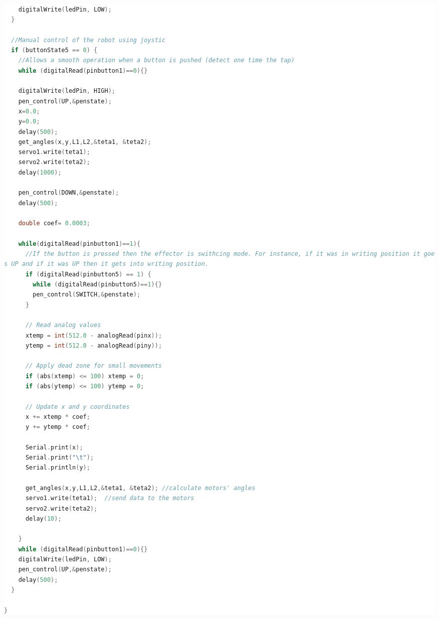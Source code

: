 ```c++
    digitalWrite(ledPin, LOW);
  } 

  //Manual control of the robot using joystic
  if (buttonState5 == 0) {
    //Allows a smooth operation when a button is pushed (detect one time the tap)
    while (digitalRead(pinbutton1)==0){}

    digitalWrite(ledPin, HIGH);
    pen_control(UP,&penstate);
    x=0.0;
    y=0.0;
    delay(500);
    get_angles(x,y,L1,L2,&teta1, &teta2);
    servo1.write(teta1); 
    servo2.write(teta2);  
    delay(1000);

    pen_control(DOWN,&penstate);
    delay(500);

    double coef= 0.0003;
  
    while(digitalRead(pinbutton1)==1){
      //If the button is pressed then the effector is swithcing mode. For instance, if it was in writing position it goes UP and if it was UP then it gets into writing position.
      if (digitalRead(pinbutton5) == 1) {
        while (digitalRead(pinbutton5)==1){}
        pen_control(SWITCH,&penstate);
      }

      // Read analog values
      xtemp = int(512.0 - analogRead(pinx));
      ytemp = int(512.0 - analogRead(piny));

      // Apply dead zone for small movements
      if (abs(xtemp) <= 100) xtemp = 0;
      if (abs(ytemp) <= 100) ytemp = 0;

      // Update x and y coordinates
      x += xtemp * coef;
      y += ytemp * coef;

      Serial.print(x);
      Serial.print("\t");
      Serial.println(y);

      get_angles(x,y,L1,L2,&teta1, &teta2); //calculate motors' angles
      servo1.write(teta1);  //send data to the motors
      servo2.write(teta2);
      delay(10);

    }
    while (digitalRead(pinbutton1)==0){}
    digitalWrite(ledPin, LOW);
    pen_control(UP,&penstate);
    delay(500);
  }

}
```

